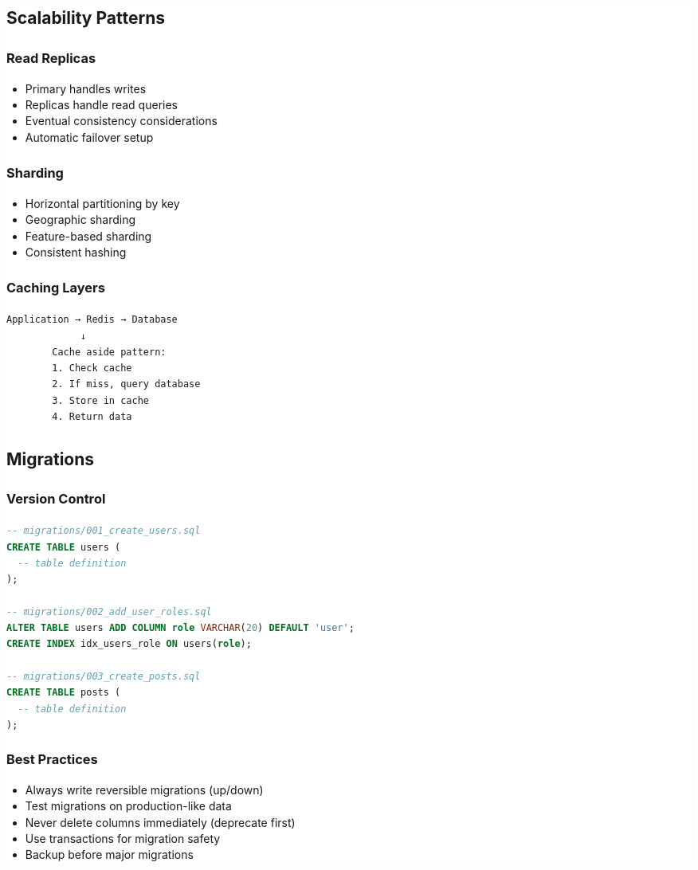## Scalability Patterns

### Read Replicas
- Primary handles writes
- Replicas handle read queries
- Eventual consistency considerations
- Automatic failover setup

### Sharding
- Horizontal partitioning by key
- Geographic sharding
- Feature-based sharding
- Consistent hashing

### Caching Layers
```
Application → Redis → Database
             ↓
        Cache aside pattern:
        1. Check cache
        2. If miss, query database
        3. Store in cache
        4. Return data
```

## Migrations

### Version Control
```sql
-- migrations/001_create_users.sql
CREATE TABLE users (
  -- table definition
);

-- migrations/002_add_user_roles.sql
ALTER TABLE users ADD COLUMN role VARCHAR(20) DEFAULT 'user';
CREATE INDEX idx_users_role ON users(role);

-- migrations/003_create_posts.sql
CREATE TABLE posts (
  -- table definition
);
```

### Best Practices
- Always write reversible migrations (up/down)
- Test migrations on production-like data
- Never delete columns immediately (deprecate first)
- Use transactions for migration safety
- Backup before major migrations
